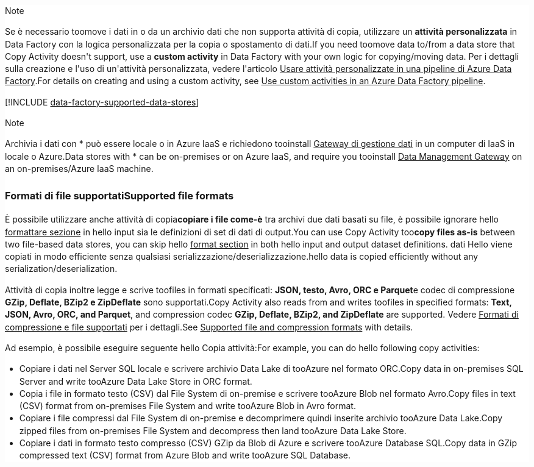 > [!NOTE] 
> <span data-ttu-id="c6639-142">Se è necessario toomove i dati in o da un archivio dati che non supporta attività di copia, utilizzare un **attività personalizzata** in Data Factory con la logica personalizzata per la copia o spostamento di dati.</span><span class="sxs-lookup"><span data-stu-id="c6639-142">If you need toomove data to/from a data store that Copy Activity doesn't support, use a **custom activity** in Data Factory with your own logic for copying/moving data.</span></span> <span data-ttu-id="c6639-143">Per i dettagli sulla creazione e l'uso di un'attività personalizzata, vedere l'articolo [Usare attività personalizzate in una pipeline di Azure Data Factory](data-factory-use-custom-activities.md).</span><span class="sxs-lookup"><span data-stu-id="c6639-143">For details on creating and using a custom activity, see [Use custom activities in an Azure Data Factory pipeline](data-factory-use-custom-activities.md).</span></span>

[!INCLUDE [data-factory-supported-data-stores](../../includes/data-factory-supported-data-stores.md)]

> [!NOTE]
> <span data-ttu-id="c6639-144">Archivia i dati con * può essere locale o in Azure IaaS e richiedono tooinstall [Gateway di gestione dati](data-factory-data-management-gateway.md) in un computer di IaaS in locale o Azure.</span><span class="sxs-lookup"><span data-stu-id="c6639-144">Data stores with * can be on-premises or on Azure IaaS, and require you tooinstall [Data Management Gateway](data-factory-data-management-gateway.md) on an on-premises/Azure IaaS machine.</span></span>

### <a name="supported-file-formats"></a><span data-ttu-id="c6639-145">Formati di file supportati</span><span class="sxs-lookup"><span data-stu-id="c6639-145">Supported file formats</span></span>
<span data-ttu-id="c6639-146">È possibile utilizzare anche attività di copia**copiare i file come-è** tra archivi due dati basati su file, è possibile ignorare hello [formattare sezione](data-factory-create-datasets.md) in hello input sia le definizioni di set di dati di output.</span><span class="sxs-lookup"><span data-stu-id="c6639-146">You can use Copy Activity too**copy files as-is** between two file-based data stores, you can skip hello [format section](data-factory-create-datasets.md) in both hello input and output dataset definitions.</span></span> <span data-ttu-id="c6639-147">dati Hello viene copiati in modo efficiente senza qualsiasi serializzazione/deserializzazione.</span><span class="sxs-lookup"><span data-stu-id="c6639-147">hello data is copied efficiently without any serialization/deserialization.</span></span>

<span data-ttu-id="c6639-148">Attività di copia inoltre legge e scrive toofiles in formati specificati: **JSON, testo, Avro, ORC e Parquet**e codec di compressione **GZip, Deflate, BZip2 e ZipDeflate** sono supportati.</span><span class="sxs-lookup"><span data-stu-id="c6639-148">Copy Activity also reads from and writes toofiles in specified formats: **Text, JSON, Avro, ORC, and Parquet**, and compression codec **GZip, Deflate, BZip2, and ZipDeflate** are supported.</span></span> <span data-ttu-id="c6639-149">Vedere [Formati di compressione e file supportati](data-factory-supported-file-and-compression-formats.md) per i dettagli.</span><span class="sxs-lookup"><span data-stu-id="c6639-149">See [Supported file and compression formats](data-factory-supported-file-and-compression-formats.md) with details.</span></span>

<span data-ttu-id="c6639-150">Ad esempio, è possibile eseguire seguente hello Copia attività:</span><span class="sxs-lookup"><span data-stu-id="c6639-150">For example, you can do hello following copy activities:</span></span>

* <span data-ttu-id="c6639-151">Copiare i dati nel Server SQL locale e scrivere archivio Data Lake di tooAzure nel formato ORC.</span><span class="sxs-lookup"><span data-stu-id="c6639-151">Copy data in on-premises SQL Server and write tooAzure Data Lake Store in ORC format.</span></span>
* <span data-ttu-id="c6639-152">Copia i file in formato testo (CSV) dal File System di on-premise e scrivere tooAzure Blob nel formato Avro.</span><span class="sxs-lookup"><span data-stu-id="c6639-152">Copy files in text (CSV) format from on-premises File System and write tooAzure Blob in Avro format.</span></span>
* <span data-ttu-id="c6639-153">Copiare i file compressi dal File System di on-premise e decomprimere quindi inserite archivio tooAzure Data Lake.</span><span class="sxs-lookup"><span data-stu-id="c6639-153">Copy zipped files from on-premises File System and decompress then land tooAzure Data Lake Store.</span></span>
* <span data-ttu-id="c6639-154">Copiare i dati in formato testo compresso (CSV) GZip da Blob di Azure e scrivere tooAzure Database SQL.</span><span class="sxs-lookup"><span data-stu-id="c6639-154">Copy data in GZip compressed text (CSV) format from Azure Blob and write tooAzure SQL Database.</span></span>
